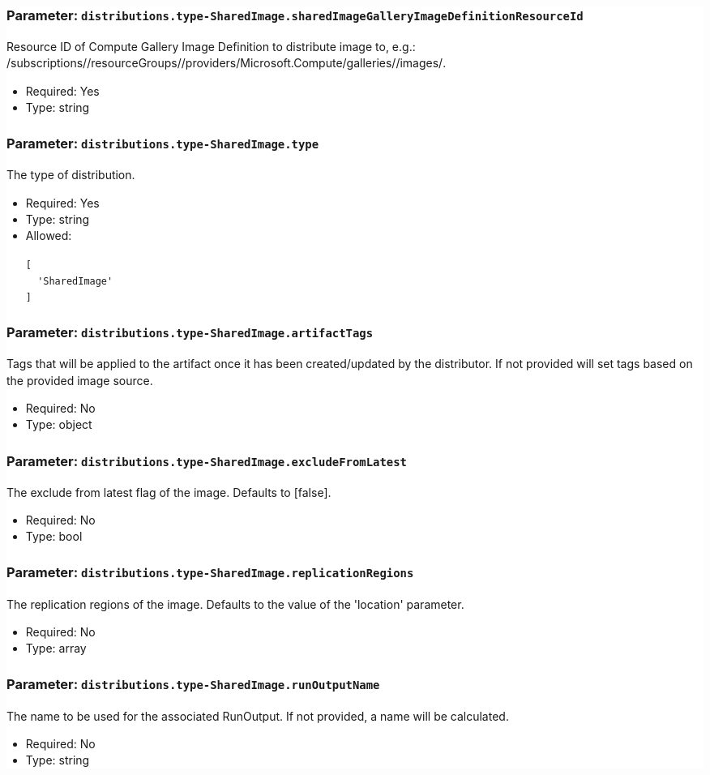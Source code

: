 ### Parameter: `distributions.type-SharedImage.sharedImageGalleryImageDefinitionResourceId`

Resource ID of Compute Gallery Image Definition to distribute image to, e.g.: /subscriptions/<subscriptionID>/resourceGroups/<SIG resourcegroup>/providers/Microsoft.Compute/galleries/<SIG name>/images/<image definition>.

- Required: Yes
- Type: string

### Parameter: `distributions.type-SharedImage.type`

The type of distribution.

- Required: Yes
- Type: string
- Allowed:
  ```Bicep
  [
    'SharedImage'
  ]
  ```

### Parameter: `distributions.type-SharedImage.artifactTags`

Tags that will be applied to the artifact once it has been created/updated by the distributor. If not provided will set tags based on the provided image source.

- Required: No
- Type: object

### Parameter: `distributions.type-SharedImage.excludeFromLatest`

The exclude from latest flag of the image. Defaults to [false].

- Required: No
- Type: bool

### Parameter: `distributions.type-SharedImage.replicationRegions`

The replication regions of the image. Defaults to the value of the 'location' parameter.

- Required: No
- Type: array

### Parameter: `distributions.type-SharedImage.runOutputName`

The name to be used for the associated RunOutput. If not provided, a name will be calculated.

- Required: No
- Type: string
